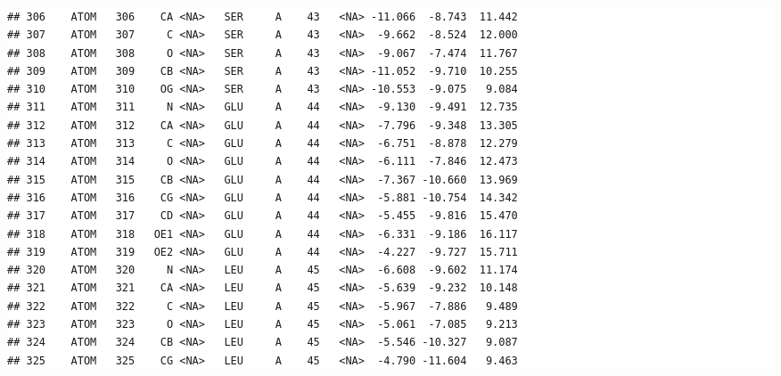    ## 306    ATOM   306    CA <NA>   SER     A    43   <NA> -11.066  -8.743  11.442
    ## 307    ATOM   307     C <NA>   SER     A    43   <NA>  -9.662  -8.524  12.000
    ## 308    ATOM   308     O <NA>   SER     A    43   <NA>  -9.067  -7.474  11.767
    ## 309    ATOM   309    CB <NA>   SER     A    43   <NA> -11.052  -9.710  10.255
    ## 310    ATOM   310    OG <NA>   SER     A    43   <NA> -10.553  -9.075   9.084
    ## 311    ATOM   311     N <NA>   GLU     A    44   <NA>  -9.130  -9.491  12.735
    ## 312    ATOM   312    CA <NA>   GLU     A    44   <NA>  -7.796  -9.348  13.305
    ## 313    ATOM   313     C <NA>   GLU     A    44   <NA>  -6.751  -8.878  12.279
    ## 314    ATOM   314     O <NA>   GLU     A    44   <NA>  -6.111  -7.846  12.473
    ## 315    ATOM   315    CB <NA>   GLU     A    44   <NA>  -7.367 -10.660  13.969
    ## 316    ATOM   316    CG <NA>   GLU     A    44   <NA>  -5.881 -10.754  14.342
    ## 317    ATOM   317    CD <NA>   GLU     A    44   <NA>  -5.455  -9.816  15.470
    ## 318    ATOM   318   OE1 <NA>   GLU     A    44   <NA>  -6.331  -9.186  16.117
    ## 319    ATOM   319   OE2 <NA>   GLU     A    44   <NA>  -4.227  -9.727  15.711
    ## 320    ATOM   320     N <NA>   LEU     A    45   <NA>  -6.608  -9.602  11.174
    ## 321    ATOM   321    CA <NA>   LEU     A    45   <NA>  -5.639  -9.232  10.148
    ## 322    ATOM   322     C <NA>   LEU     A    45   <NA>  -5.967  -7.886   9.489
    ## 323    ATOM   323     O <NA>   LEU     A    45   <NA>  -5.061  -7.085   9.213
    ## 324    ATOM   324    CB <NA>   LEU     A    45   <NA>  -5.546 -10.327   9.087
    ## 325    ATOM   325    CG <NA>   LEU     A    45   <NA>  -4.790 -11.604   9.463